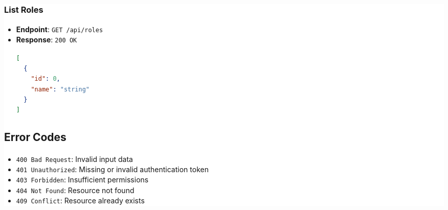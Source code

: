 ### List Roles
- **Endpoint**: `GET /api/roles`
- **Response**: `200 OK`
  ```json
  [
    {
      "id": 0,
      "name": "string"
    }
  ]
  ```

## Error Codes

- `400 Bad Request`: Invalid input data
- `401 Unauthorized`: Missing or invalid authentication token
- `403 Forbidden`: Insufficient permissions
- `404 Not Found`: Resource not found
- `409 Conflict`: Resource already exists 